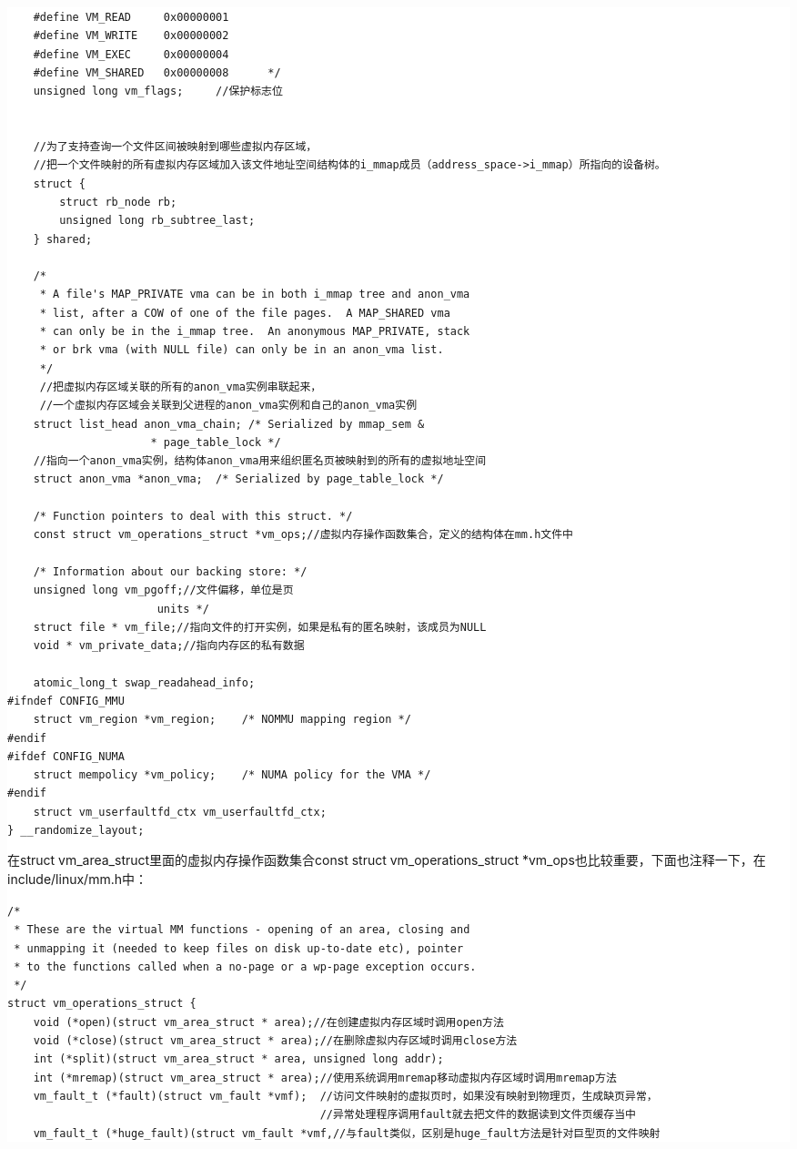 ```
	#define VM_READ		0x00000001	
	#define VM_WRITE	0x00000002
	#define VM_EXEC		0x00000004
	#define VM_SHARED	0x00000008		*/
	unsigned long vm_flags;		//保护标志位


	//为了支持查询一个文件区间被映射到哪些虚拟内存区域，
	//把一个文件映射的所有虚拟内存区域加入该文件地址空间结构体的i_mmap成员（address_space->i_mmap）所指向的设备树。
	struct {
		struct rb_node rb;
		unsigned long rb_subtree_last;
	} shared;

	/*
	 * A file's MAP_PRIVATE vma can be in both i_mmap tree and anon_vma
	 * list, after a COW of one of the file pages.	A MAP_SHARED vma
	 * can only be in the i_mmap tree.  An anonymous MAP_PRIVATE, stack
	 * or brk vma (with NULL file) can only be in an anon_vma list.
	 */
	 //把虚拟内存区域关联的所有的anon_vma实例串联起来，
	 //一个虚拟内存区域会关联到父进程的anon_vma实例和自己的anon_vma实例
	struct list_head anon_vma_chain; /* Serialized by mmap_sem &
					  * page_table_lock */
	//指向一个anon_vma实例，结构体anon_vma用来组织匿名页被映射到的所有的虚拟地址空间
	struct anon_vma *anon_vma;	/* Serialized by page_table_lock */

	/* Function pointers to deal with this struct. */
	const struct vm_operations_struct *vm_ops;//虚拟内存操作函数集合，定义的结构体在mm.h文件中

	/* Information about our backing store: */
	unsigned long vm_pgoff;//文件偏移，单位是页
					   units */
	struct file * vm_file;//指向文件的打开实例，如果是私有的匿名映射，该成员为NULL
	void * vm_private_data;//指向内存区的私有数据

	atomic_long_t swap_readahead_info;
#ifndef CONFIG_MMU
	struct vm_region *vm_region;	/* NOMMU mapping region */
#endif
#ifdef CONFIG_NUMA
	struct mempolicy *vm_policy;	/* NUMA policy for the VMA */
#endif
	struct vm_userfaultfd_ctx vm_userfaultfd_ctx;
} __randomize_layout;

```
在struct vm_area_struct里面的虚拟内存操作函数集合const struct vm_operations_struct *vm_ops也比较重要，下面也注释一下，在include/linux/mm.h中：
```
/*
 * These are the virtual MM functions - opening of an area, closing and
 * unmapping it (needed to keep files on disk up-to-date etc), pointer
 * to the functions called when a no-page or a wp-page exception occurs.
 */
struct vm_operations_struct {
	void (*open)(struct vm_area_struct * area);//在创建虚拟内存区域时调用open方法
	void (*close)(struct vm_area_struct * area);//在删除虚拟内存区域时调用close方法
	int (*split)(struct vm_area_struct * area, unsigned long addr);
	int (*mremap)(struct vm_area_struct * area);//使用系统调用mremap移动虚拟内存区域时调用mremap方法
	vm_fault_t (*fault)(struct vm_fault *vmf);	//访问文件映射的虚拟页时，如果没有映射到物理页，生成缺页异常，
												//异常处理程序调用fault就去把文件的数据读到文件页缓存当中
	vm_fault_t (*huge_fault)(struct vm_fault *vmf,//与fault类似，区别是huge_fault方法是针对巨型页的文件映射
```